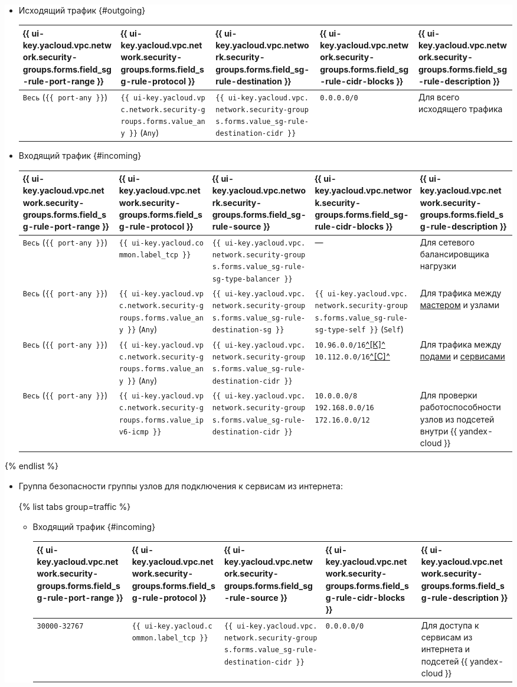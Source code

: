   - Исходящий трафик {#outgoing}

    {{ ui-key.yacloud.vpc.network.security-groups.forms.field_sg-rule-port-range }} | {{ ui-key.yacloud.vpc.network.security-groups.forms.field_sg-rule-protocol }} | {{ ui-key.yacloud.vpc.network.security-groups.forms.field_sg-rule-destination }} | {{ ui-key.yacloud.vpc.network.security-groups.forms.field_sg-rule-cidr-blocks }} | {{ ui-key.yacloud.vpc.network.security-groups.forms.field_sg-rule-description }}
    --- | --- | --- | --- | ---
    `Весь` (`{{ port-any }}`) | `{{ ui-key.yacloud.vpc.network.security-groups.forms.value_any }}` (`Any`) | `{{ ui-key.yacloud.vpc.network.security-groups.forms.value_sg-rule-destination-cidr }}` | `0.0.0.0/0` | Для всего исходящего трафика

  - Входящий трафик {#incoming}

    {{ ui-key.yacloud.vpc.network.security-groups.forms.field_sg-rule-port-range }} | {{ ui-key.yacloud.vpc.network.security-groups.forms.field_sg-rule-protocol }} | {{ ui-key.yacloud.vpc.network.security-groups.forms.field_sg-rule-source }} | {{ ui-key.yacloud.vpc.network.security-groups.forms.field_sg-rule-cidr-blocks }} | {{ ui-key.yacloud.vpc.network.security-groups.forms.field_sg-rule-description }}
    --- | --- | --- | --- | ---
    `Весь` (`{{ port-any }}`) | `{{ ui-key.yacloud.common.label_tcp }}` | `{{ ui-key.yacloud.vpc.network.security-groups.forms.value_sg-rule-sg-type-balancer }}` | — | Для сетевого балансировщика нагрузки
    `Весь` (`{{ port-any }}`) | `{{ ui-key.yacloud.vpc.network.security-groups.forms.value_any }}` (`Any`) | `{{ ui-key.yacloud.vpc.network.security-groups.forms.value_sg-rule-destination-sg }}` | `{{ ui-key.yacloud.vpc.network.security-groups.forms.value_sg-rule-sg-type-self }}` (`Self`) | Для трафика между [мастером](../../../managed-kubernetes/concepts/index.md#master) и узлами
    `Весь` (`{{ port-any }}`) | `{{ ui-key.yacloud.vpc.network.security-groups.forms.value_any }}` (`Any`) | `{{ ui-key.yacloud.vpc.network.security-groups.forms.value_sg-rule-destination-cidr }}` | `10.96.0.0/16`[^\[К\]^](#example)<br>`10.112.0.0/16`[^\[С\]^](#example) | Для трафика между [подами](../../../managed-kubernetes/concepts/index.md#pod) и [сервисами](../../../managed-kubernetes/concepts/index.md#service)
    `Весь` (`{{ port-any }}`) | `{{ ui-key.yacloud.vpc.network.security-groups.forms.value_ipv6-icmp }}` | `{{ ui-key.yacloud.vpc.network.security-groups.forms.value_sg-rule-destination-cidr }}` | `10.0.0.0/8`<br>`192.168.0.0/16`<br>`172.16.0.0/12` | Для проверки работоспособности узлов из подсетей внутри {{ yandex-cloud }}

  {% endlist %}

* Группа безопасности группы узлов для подключения к сервисам из интернета:

  {% list tabs group=traffic %}

  - Входящий трафик {#incoming}

    {{ ui-key.yacloud.vpc.network.security-groups.forms.field_sg-rule-port-range }} | {{ ui-key.yacloud.vpc.network.security-groups.forms.field_sg-rule-protocol }} | {{ ui-key.yacloud.vpc.network.security-groups.forms.field_sg-rule-source }} | {{ ui-key.yacloud.vpc.network.security-groups.forms.field_sg-rule-cidr-blocks }} | {{ ui-key.yacloud.vpc.network.security-groups.forms.field_sg-rule-description }}
    --- | --- | --- | --- | ---
    `30000-32767` | `{{ ui-key.yacloud.common.label_tcp }}` | `{{ ui-key.yacloud.vpc.network.security-groups.forms.value_sg-rule-destination-cidr }}` | `0.0.0.0/0` | Для доступа к сервисам из интернета и подсетей {{ yandex-cloud }}
